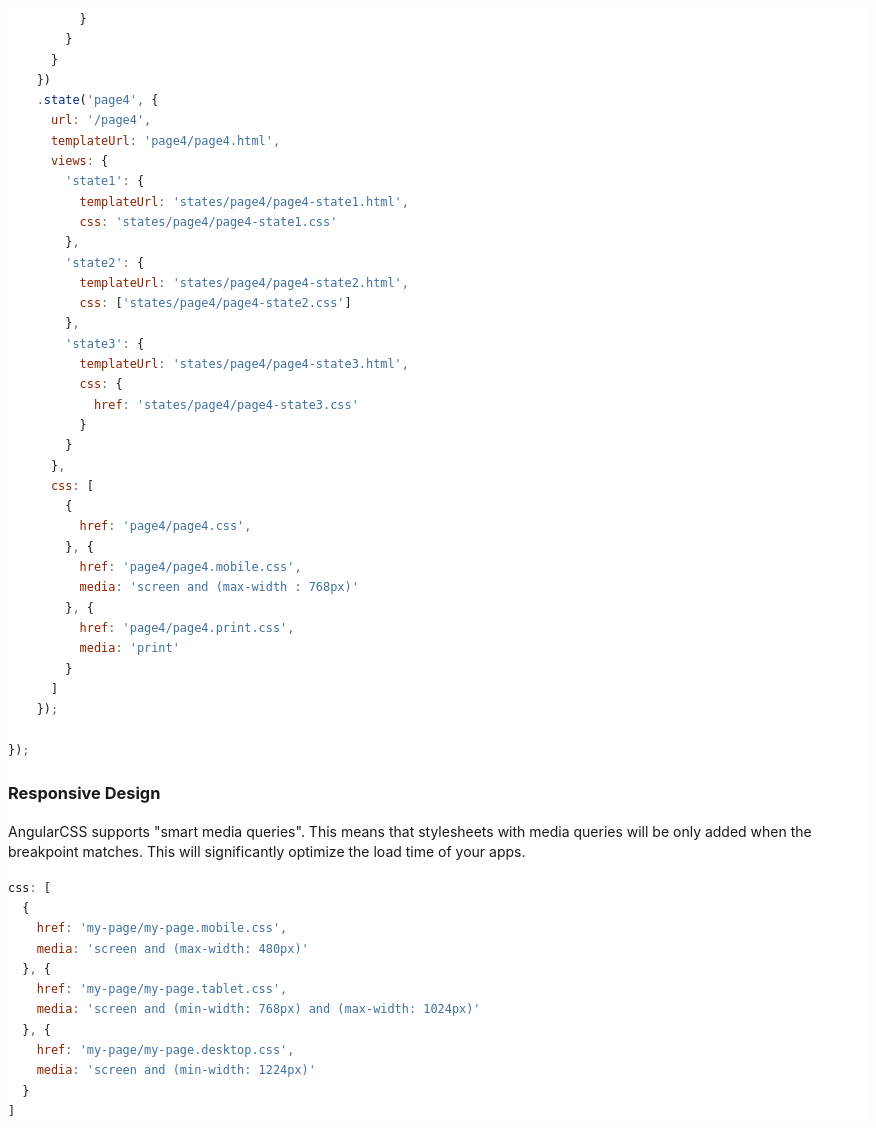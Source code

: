 ``` js
          }
        }
      }
    })
    .state('page4', {
      url: '/page4',
      templateUrl: 'page4/page4.html',
      views: {
        'state1': {
          templateUrl: 'states/page4/page4-state1.html',
          css: 'states/page4/page4-state1.css'
        },
        'state2': {
          templateUrl: 'states/page4/page4-state2.html',
          css: ['states/page4/page4-state2.css']
        },
        'state3': {
          templateUrl: 'states/page4/page4-state3.html',
          css: {
            href: 'states/page4/page4-state3.css'
          }
        }
      },
      css: [
        {
          href: 'page4/page4.css',
        }, {
          href: 'page4/page4.mobile.css',
          media: 'screen and (max-width : 768px)'
        }, {
          href: 'page4/page4.print.css',
          media: 'print'
        }
      ]
    });

});
```

### Responsive Design

AngularCSS supports "smart media queries". This means that stylesheets with media queries will be only added when the breakpoint matches.
This will significantly optimize the load time of your apps.

```js
css: [
  {
    href: 'my-page/my-page.mobile.css',
    media: 'screen and (max-width: 480px)'
  }, {
    href: 'my-page/my-page.tablet.css',
    media: 'screen and (min-width: 768px) and (max-width: 1024px)'
  }, {
    href: 'my-page/my-page.desktop.css',
    media: 'screen and (min-width: 1224px)'
  }
]
```
